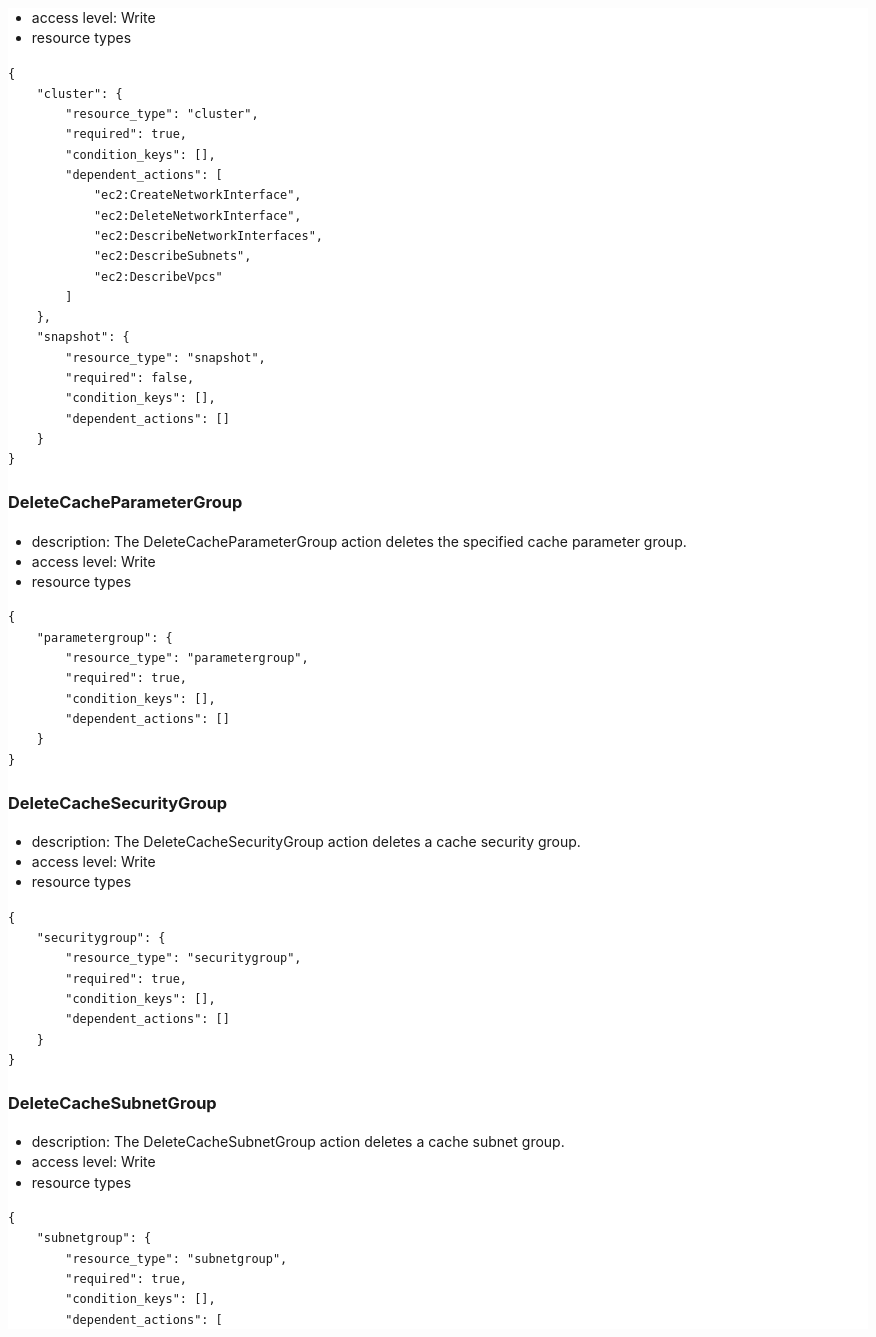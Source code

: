 - access level: Write
- resource types
```
{
    "cluster": {
        "resource_type": "cluster",
        "required": true,
        "condition_keys": [],
        "dependent_actions": [
            "ec2:CreateNetworkInterface",
            "ec2:DeleteNetworkInterface",
            "ec2:DescribeNetworkInterfaces",
            "ec2:DescribeSubnets",
            "ec2:DescribeVpcs"
        ]
    },
    "snapshot": {
        "resource_type": "snapshot",
        "required": false,
        "condition_keys": [],
        "dependent_actions": []
    }
}
```
### DeleteCacheParameterGroup
- description: The DeleteCacheParameterGroup action deletes the specified cache parameter group.
- access level: Write
- resource types
```
{
    "parametergroup": {
        "resource_type": "parametergroup",
        "required": true,
        "condition_keys": [],
        "dependent_actions": []
    }
}
```
### DeleteCacheSecurityGroup
- description: The DeleteCacheSecurityGroup action deletes a cache security group.
- access level: Write
- resource types
```
{
    "securitygroup": {
        "resource_type": "securitygroup",
        "required": true,
        "condition_keys": [],
        "dependent_actions": []
    }
}
```
### DeleteCacheSubnetGroup
- description: The DeleteCacheSubnetGroup action deletes a cache subnet group.
- access level: Write
- resource types
```
{
    "subnetgroup": {
        "resource_type": "subnetgroup",
        "required": true,
        "condition_keys": [],
        "dependent_actions": [
```